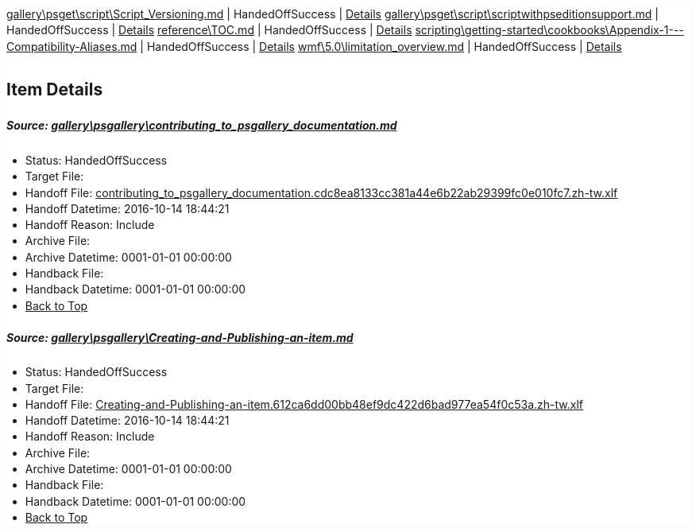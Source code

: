  [gallery\psget\script\Script_Versioning.md](https://github.com/PowerShell/powerShell-Docs/blob/e6c526d1074f61154d03b92b6bf6f599976f5936/gallery/psget/script/Script_Versioning.md) | HandedOffSuccess | [Details](#2249ba9abeec71bd7c1ac9a68d9d05cae0fb410d170)
 [gallery\psget\script\scriptwithpseditionsupport.md](https://github.com/PowerShell/powerShell-Docs/blob/e6c526d1074f61154d03b92b6bf6f599976f5936/gallery/psget/script/scriptwithpseditionsupport.md) | HandedOffSuccess | [Details](#46efb494303c4cb691d5b58791a156dcc5bc99b9171)
 [reference\TOC.md](https://github.com/PowerShell/powerShell-Docs/blob/31f3ceaf2c99430c48dcfdb65c851af0126157b2/reference/TOC.md) | HandedOffSuccess | [Details](#406bc766c9278b03371d2f3098eabedaeb75da1d194)
 [scripting\getting-started\cookbooks\Appendix-1---Compatibility-Aliases.md](https://github.com/PowerShell/powerShell-Docs/blob/f1ecd7d8598ad4585285a5dc1c6d20f2d4fefe6e/scripting/getting-started/cookbooks/Appendix-1---Compatibility-Aliases.md) | HandedOffSuccess | [Details](#5ff999383d23aed2bdbb501e4974fd4543a0a2f5256)
 [wmf\5.0\limitation_overview.md](https://github.com/PowerShell/powerShell-Docs/blob/3e60ee1441f1f12b878b34deb4469a7df8bbc4f3/wmf/5.0/limitation_overview.md) | HandedOffSuccess | [Details](#ef8d306319a197df28afe41e2fbba547b589b377391)

## Item Details
##### <a name='0be96966d704752ab0fd9d68a8b88e525de0a34a106'></a> Source: [gallery\psgallery\contributing_to_psgallery_documentation.md](https://github.com/PowerShell/powerShell-Docs/blob/e6c526d1074f61154d03b92b6bf6f599976f5936/gallery/psgallery/contributing_to_psgallery_documentation.md)
* Status: HandedOffSuccess
* Target File: 
* Handoff File: [contributing_to_psgallery_documentation.cdc8ea8133cc381a44e6b22ab29399fc0e010fc7.zh-tw.xlf](https://github.com/PowerShell/powerShell-Docs.handoff/blob/03221d3cf7f0127ed11392111c80c3da8088601c/ol-handoff/PowerShell/powerShell-Docs.zh-tw/live/contributing_to_psgallery_documentation.cdc8ea8133cc381a44e6b22ab29399fc0e010fc7.zh-tw.xlf)
* Handoff Datetime: 2016-10-14 18:44:21
* Handoff Reason: Include
* Archive File: 
* Archive Datetime: 0001-01-01 00:00:00
* Handback File: 
* Handback Datetime: 0001-01-01 00:00:00
* [Back to Top](#report-top)

##### <a name='70db6e1eafefa04eb5be969457275f149870a030107'></a> Source: [gallery\psgallery\Creating-and-Publishing-an-item.md](https://github.com/PowerShell/powerShell-Docs/blob/e6c526d1074f61154d03b92b6bf6f599976f5936/gallery/psgallery/Creating-and-Publishing-an-item.md)
* Status: HandedOffSuccess
* Target File: 
* Handoff File: [Creating-and-Publishing-an-item.612ca6dd00bb48ef9dc422d6bad977ea54f0c53a.zh-tw.xlf](https://github.com/PowerShell/powerShell-Docs.handoff/blob/03221d3cf7f0127ed11392111c80c3da8088601c/ol-handoff/PowerShell/powerShell-Docs.zh-tw/live/Creating-and-Publishing-an-item.612ca6dd00bb48ef9dc422d6bad977ea54f0c53a.zh-tw.xlf)
* Handoff Datetime: 2016-10-14 18:44:21
* Handoff Reason: Include
* Archive File: 
* Archive Datetime: 0001-01-01 00:00:00
* Handback File: 
* Handback Datetime: 0001-01-01 00:00:00
* [Back to Top](#report-top)
